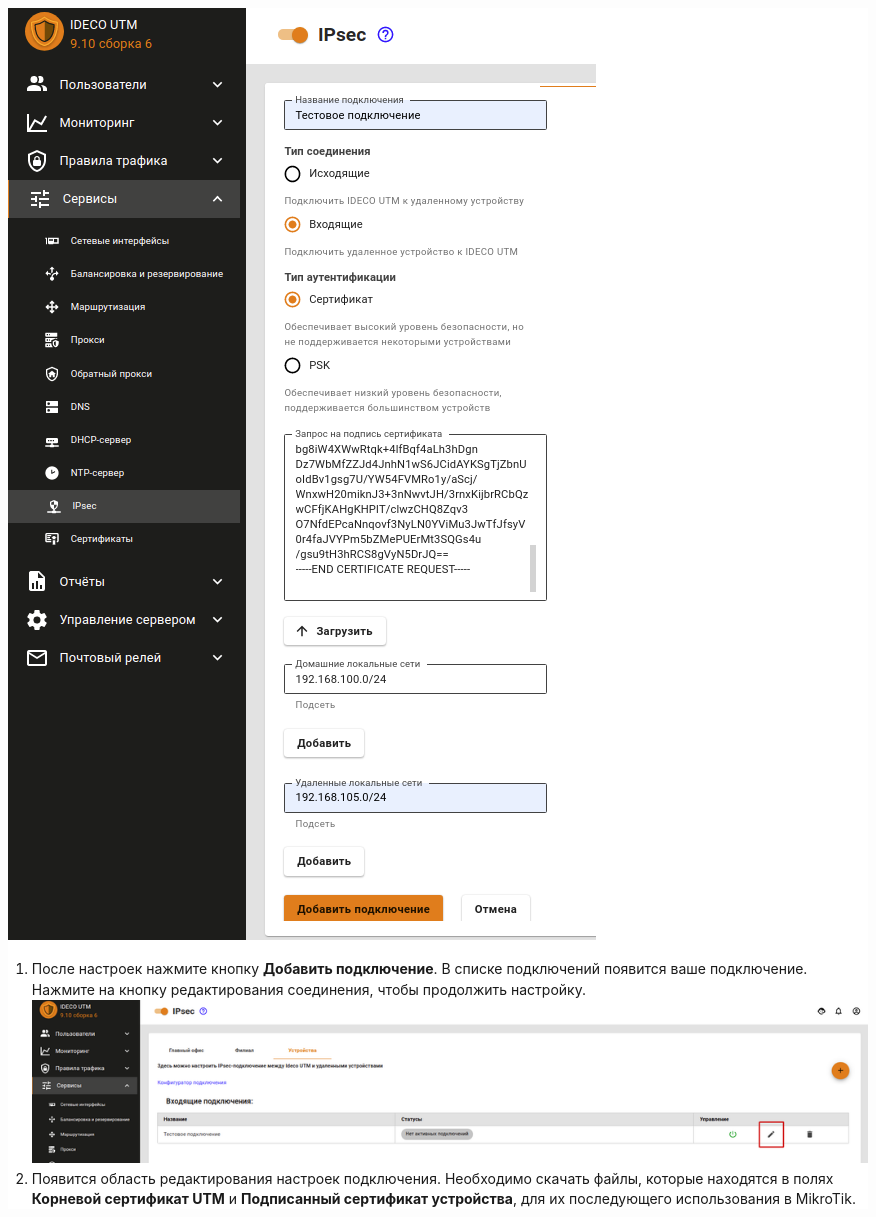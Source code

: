    ![ipsec-query.png](/ipsec-query.png)
1. После настроек нажмите кнопку **Добавить подключение**. В списке подключений появится ваше подключение. Нажмите на кнопку редактирования соединения, чтобы продолжить настройку.
![edit-connection.png](/edit-connection.png)
1. Появится область редактирования настроек подключения. Необходимо скачать файлы, которые находятся в полях **Корневой сертификат UTM** и **Подписанный сертификат устройства**, для их последующего использования в MikroTik.